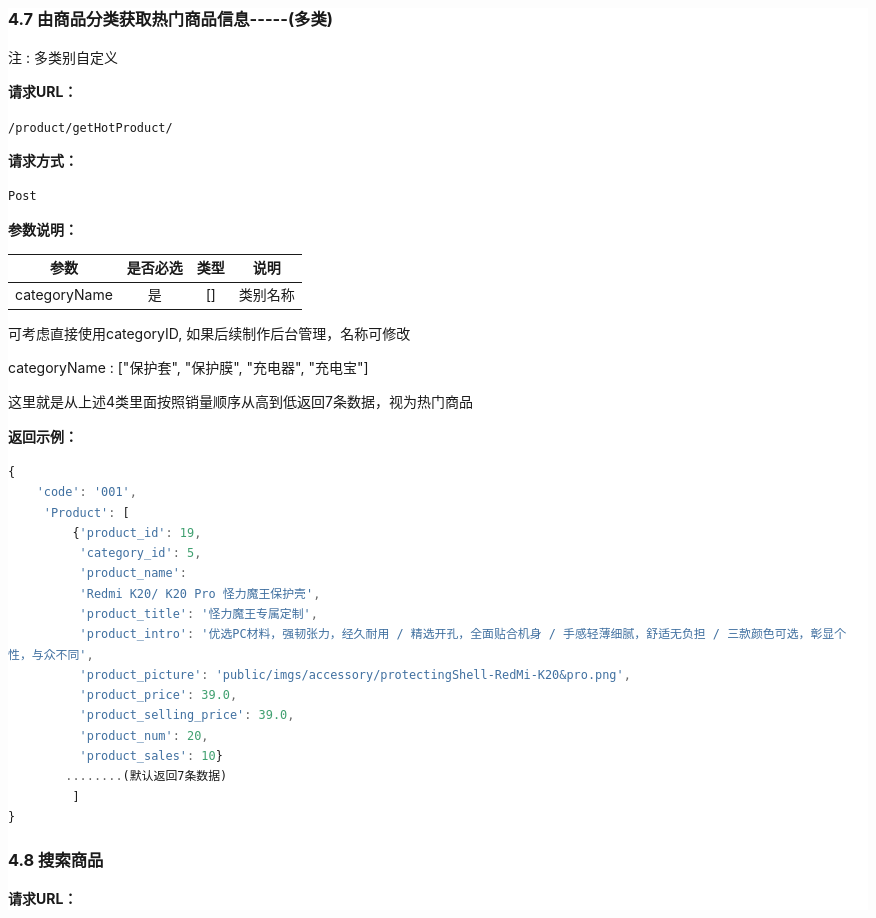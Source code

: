 ###



### 4.7  由商品分类获取热门商品信息-----(多类)

注 :  多类别自定义

**请求URL：**

```
/product/getHotProduct/
```

**请求方式：**

```
Post
```

**参数说明：**

|   参数   | 是否必选 |  类型  |  说明  |
| :------: | :------: | :----: | :----: |
| categoryName |    是    | [] | 类别名称 |

可考虑直接使用categoryID, 如果后续制作后台管理，名称可修改

categoryName  :  ["保护套", "保护膜", "充电器", "充电宝"]

这里就是从上述4类里面按照销量顺序从高到低返回7条数据，视为热门商品

**返回示例：**

```javascript
{
    'code': '001', 
     'Product': [
         {'product_id': 19,
          'category_id': 5,
          'product_name': 
          'Redmi K20/ K20 Pro 怪力魔王保护壳',
          'product_title': '怪力魔王专属定制',
          'product_intro': '优选PC材料，强韧张力，经久耐用 / 精选开孔，全面贴合机身 / 手感轻薄细腻，舒适无负担 / 三款颜色可选，彰显个性，与众不同',
          'product_picture': 'public/imgs/accessory/protectingShell-RedMi-K20&pro.png', 
          'product_price': 39.0, 
          'product_selling_price': 39.0,
          'product_num': 20, 
          'product_sales': 10}
        ........(默认返回7条数据)
         ]
}
```

### 4.8  搜索商品

**请求URL：**
